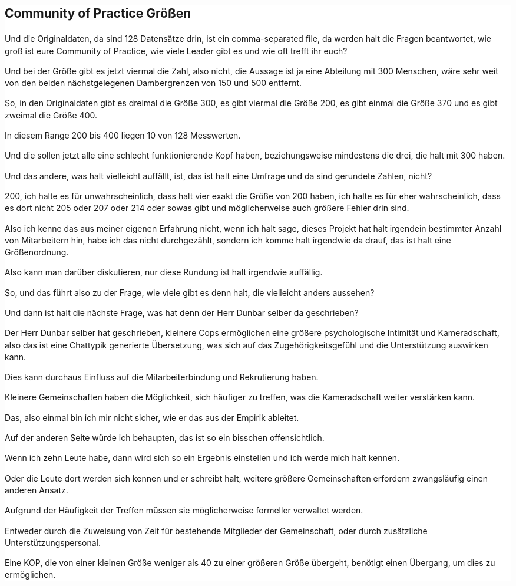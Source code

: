 ## Community of Practice Größen

Und die Originaldaten, da sind 128 Datensätze drin, ist ein comma-separated file, da werden halt die Fragen beantwortet, wie groß ist eure Community of Practice, wie viele Leader gibt es und wie oft trefft ihr euch?

Und bei der Größe gibt es jetzt viermal die Zahl, also nicht, die Aussage ist ja eine Abteilung mit 300 Menschen, wäre sehr weit von den beiden nächstgelegenen Dambergrenzen von 150 und 500 entfernt.

So, in den Originaldaten gibt es dreimal die Größe 300, es gibt viermal die Größe 200, es gibt einmal die Größe 370 und es gibt zweimal die Größe 400.

In diesem Range 200 bis 400 liegen 10 von 128 Messwerten.

Und die sollen jetzt alle eine schlecht funktionierende Kopf haben, beziehungsweise mindestens die drei, die halt mit 300 haben.

Und das andere, was halt vielleicht auffällt, ist, das ist halt eine Umfrage und da sind gerundete Zahlen, nicht?

200, ich halte es für unwahrscheinlich, dass halt vier exakt die Größe von 200 haben, ich halte es für eher wahrscheinlich, dass es dort nicht 205 oder 207 oder 214 oder sowas gibt und möglicherweise auch größere Fehler drin sind.

Also ich kenne das aus meiner eigenen Erfahrung nicht, wenn ich halt sage, dieses Projekt hat halt irgendein bestimmter Anzahl von Mitarbeitern hin, habe ich das nicht durchgezählt, sondern ich komme halt irgendwie da drauf, das ist halt eine Größenordnung.

Also kann man darüber diskutieren, nur diese Rundung ist halt irgendwie auffällig.

So, und das führt also zu der Frage, wie viele gibt es denn halt, die vielleicht anders aussehen?

Und dann ist halt die nächste Frage, was hat denn der Herr Dunbar selber da geschrieben?

Der Herr Dunbar selber hat geschrieben, kleinere Cops ermöglichen eine größere psychologische Intimität und Kameradschaft, also das ist eine Chattypik generierte Übersetzung, was sich auf das Zugehörigkeitsgefühl und die Unterstützung auswirken kann.

Dies kann durchaus Einfluss auf die Mitarbeiterbindung und Rekrutierung haben.

Kleinere Gemeinschaften haben die Möglichkeit, sich häufiger zu treffen, was die Kameradschaft weiter verstärken kann.

Das, also einmal bin ich mir nicht sicher, wie er das aus der Empirik ableitet.

Auf der anderen Seite würde ich behaupten, das ist so ein bisschen offensichtlich.

Wenn ich zehn Leute habe, dann wird sich so ein Ergebnis einstellen und ich werde mich halt kennen.

Oder die Leute dort werden sich kennen und er schreibt halt, weitere größere Gemeinschaften erfordern zwangsläufig einen anderen Ansatz.

Aufgrund der Häufigkeit der Treffen müssen sie möglicherweise formeller verwaltet werden.

Entweder durch die Zuweisung von Zeit für bestehende Mitglieder der Gemeinschaft, oder durch zusätzliche Unterstützungspersonal.

Eine KOP, die von einer kleinen Größe weniger als 40 zu einer größeren Größe übergeht, benötigt einen Übergang, um dies zu ermöglichen.
